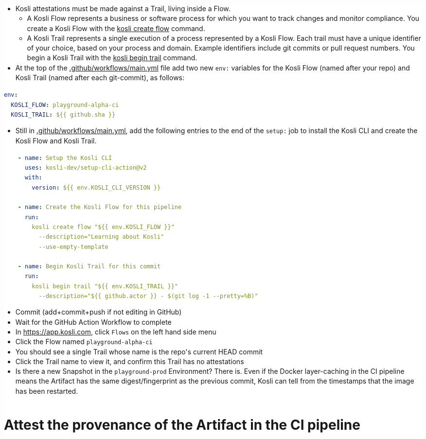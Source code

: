 - Kosli attestations must be made against a Trail, living inside a Flow.
  - A Kosli Flow represents a business or software process for which you want to track changes and monitor compliance.
    You create a Kosli Flow with the [kosli create flow](https://docs.kosli.com/client_reference/kosli_create_flow/) command.
  - A Kosli Trail represents a single execution of a process represented by a Kosli Flow. 
    Each trail must have a unique identifier of your choice, based on your process and domain. 
    Example identifiers include git commits or pull request numbers.
    You begin a Kosli Trail with the [kosli begin trail](https://docs.kosli.com/client_reference/kosli_begin_trail/) command.
- At the top of the [.github/workflows/main.yml](.github/workflows/main.yml) file add two new `env:` variables for the
Kosli Flow (named after your repo) and Kosli Trail (named after each git-commit), as follows:
```yml
env:
  KOSLI_FLOW: playground-alpha-ci
  KOSLI_TRAIL: ${{ github.sha }}
```
- Still in [.github/workflows/main.yml](.github/workflows/main.yml), add the following entries to the end of the `setup:` job
to install the Kosli CLI and create the Kosli Flow and Kosli Trail.
```yml
    - name: Setup the Kosli CLI
      uses: kosli-dev/setup-cli-action@v2
      with:
        version: ${{ env.KOSLI_CLI_VERSION }}

    - name: Create the Kosli Flow for this pipeline
      run:
        kosli create flow "${{ env.KOSLI_FLOW }}"
          --description="Learning about Kosli"
          --use-empty-template

    - name: Begin Kosli Trail for this commit
      run:
        kosli begin trail "${{ env.KOSLI_TRAIL }}"
          --description="${{ github.actor }} - $(git log -1 --pretty=%B)"
```
- Commit (add+commit+push if not editing in GitHub)
- Wait for the GitHub Action Workflow to complete
- In https://app.kosli.com, click `Flows` on the left hand side menu
- Click the Flow named `playground-alpha-ci`
- You should see a single Trail whose name is the repo's current HEAD commit
- Click the Trail name to view it, and confirm this Trail has no attestations
- Is there a new Snapshot in the `playground-prod` Environment?
  There is. Even if the Docker layer-caching in the CI pipeline means the Artifact
  has the same digest/fingerprint as the previous commit, Kosli can tell from the
  timestamps that the image has been restarted.


# Attest the provenance of the Artifact in the CI pipeline
